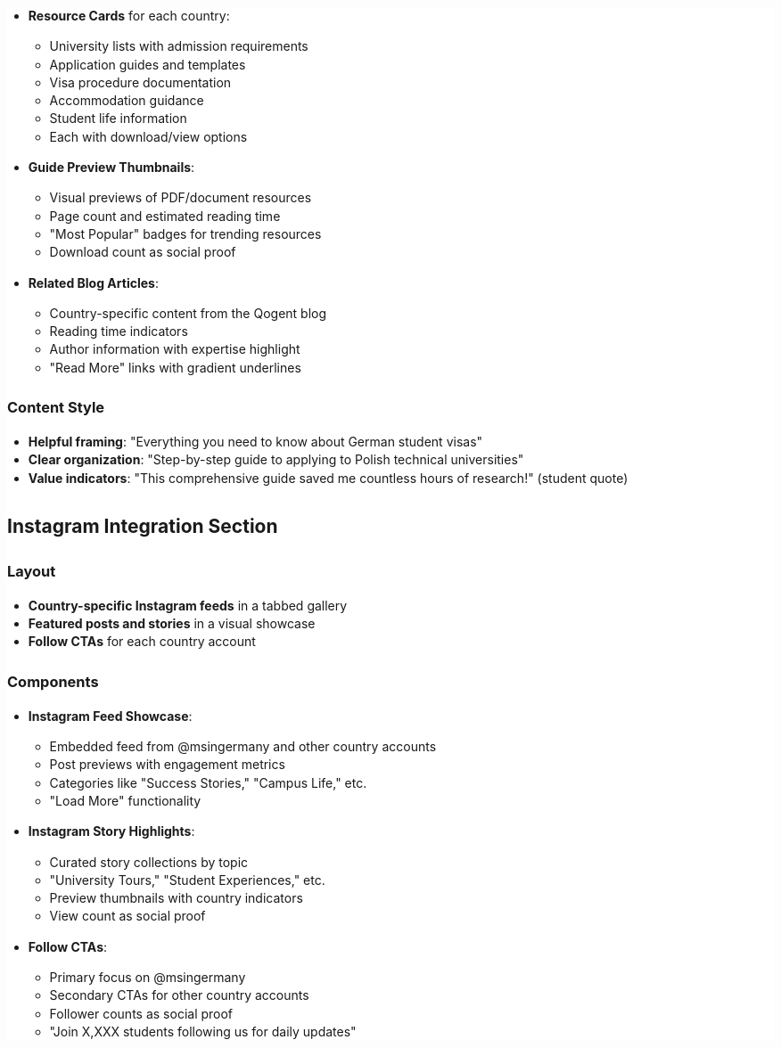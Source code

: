 - **Resource Cards** for each country:
  - University lists with admission requirements
  - Application guides and templates
  - Visa procedure documentation
  - Accommodation guidance
  - Student life information
  - Each with download/view options

- **Guide Preview Thumbnails**:
  - Visual previews of PDF/document resources
  - Page count and estimated reading time
  - "Most Popular" badges for trending resources
  - Download count as social proof

- **Related Blog Articles**:
  - Country-specific content from the Qogent blog
  - Reading time indicators
  - Author information with expertise highlight
  - "Read More" links with gradient underlines

### Content Style
- **Helpful framing**: "Everything you need to know about German student visas"
- **Clear organization**: "Step-by-step guide to applying to Polish technical universities"
- **Value indicators**: "This comprehensive guide saved me countless hours of research!" (student quote)

## Instagram Integration Section

### Layout
- **Country-specific Instagram feeds** in a tabbed gallery
- **Featured posts and stories** in a visual showcase
- **Follow CTAs** for each country account

### Components
- **Instagram Feed Showcase**:
  - Embedded feed from @msingermany and other country accounts
  - Post previews with engagement metrics
  - Categories like "Success Stories," "Campus Life," etc.
  - "Load More" functionality

- **Instagram Story Highlights**:
  - Curated story collections by topic
  - "University Tours," "Student Experiences," etc.
  - Preview thumbnails with country indicators
  - View count as social proof

- **Follow CTAs**:
  - Primary focus on @msingermany
  - Secondary CTAs for other country accounts
  - Follower counts as social proof
  - "Join X,XXX students following us for daily updates"
